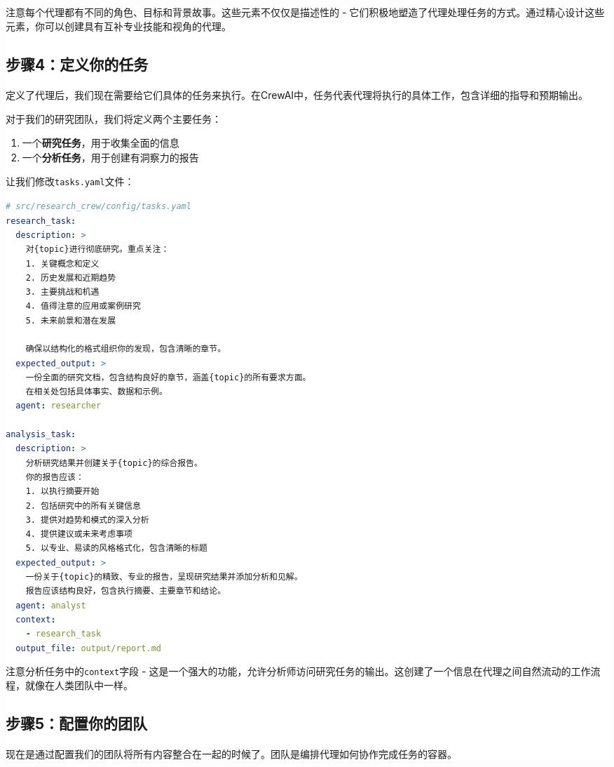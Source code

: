 注意每个代理都有不同的角色、目标和背景故事。这些元素不仅仅是描述性的 - 它们积极地塑造了代理处理任务的方式。通过精心设计这些元素，你可以创建具有互补专业技能和视角的代理。

## 步骤4：定义你的任务

定义了代理后，我们现在需要给它们具体的任务来执行。在CrewAI中，任务代表代理将执行的具体工作，包含详细的指导和预期输出。

对于我们的研究团队，我们将定义两个主要任务：

1. 一个**研究任务**，用于收集全面的信息
2. 一个**分析任务**，用于创建有洞察力的报告

让我们修改`tasks.yaml`文件：

```yaml  theme={null}
# src/research_crew/config/tasks.yaml
research_task:
  description: >
    对{topic}进行彻底研究。重点关注：
    1. 关键概念和定义
    2. 历史发展和近期趋势
    3. 主要挑战和机遇
    4. 值得注意的应用或案例研究
    5. 未来前景和潜在发展

    确保以结构化的格式组织你的发现，包含清晰的章节。
  expected_output: >
    一份全面的研究文档，包含结构良好的章节，涵盖{topic}的所有要求方面。
    在相关处包括具体事实、数据和示例。
  agent: researcher

analysis_task:
  description: >
    分析研究结果并创建关于{topic}的综合报告。
    你的报告应该：
    1. 以执行摘要开始
    2. 包括研究中的所有关键信息
    3. 提供对趋势和模式的深入分析
    4. 提供建议或未来考虑事项
    5. 以专业、易读的风格格式化，包含清晰的标题
  expected_output: >
    一份关于{topic}的精致、专业的报告，呈现研究结果并添加分析和见解。
    报告应该结构良好，包含执行摘要、主要章节和结论。
  agent: analyst
  context:
    - research_task
  output_file: output/report.md
```

注意分析任务中的`context`字段 - 这是一个强大的功能，允许分析师访问研究任务的输出。这创建了一个信息在代理之间自然流动的工作流程，就像在人类团队中一样。

## 步骤5：配置你的团队

现在是通过配置我们的团队将所有内容整合在一起的时候了。团队是编排代理如何协作完成任务的容器。
